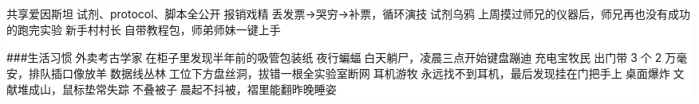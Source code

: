 共享爱因斯坦
试剂、protocol、脚本全公开
报销戏精
丢发票→哭穷→补票，循环演技
试剂乌鸦
上周摸过师兄的仪器后，师兄再也没有成功的跑完实验
新手村村长
自带教程包，师弟师妹一键上手

###生活习惯
外卖考古学家
在柜子里发现半年前的吸管包装纸
夜行蝙蝠
白天躺尸，凌晨三点开始键盘蹦迪
充电宝牧民
出门带 3 个 2 万毫安，排队插口像放羊
数据线丛林
工位下方盘丝洞，拔错一根全实验室断网
耳机游牧
永远找不到耳机，最后发现挂在门把手上
桌面爆炸
文献堆成山，鼠标垫常失踪
不叠被子
晨起不抖被，褶里能翻昨晚睡姿